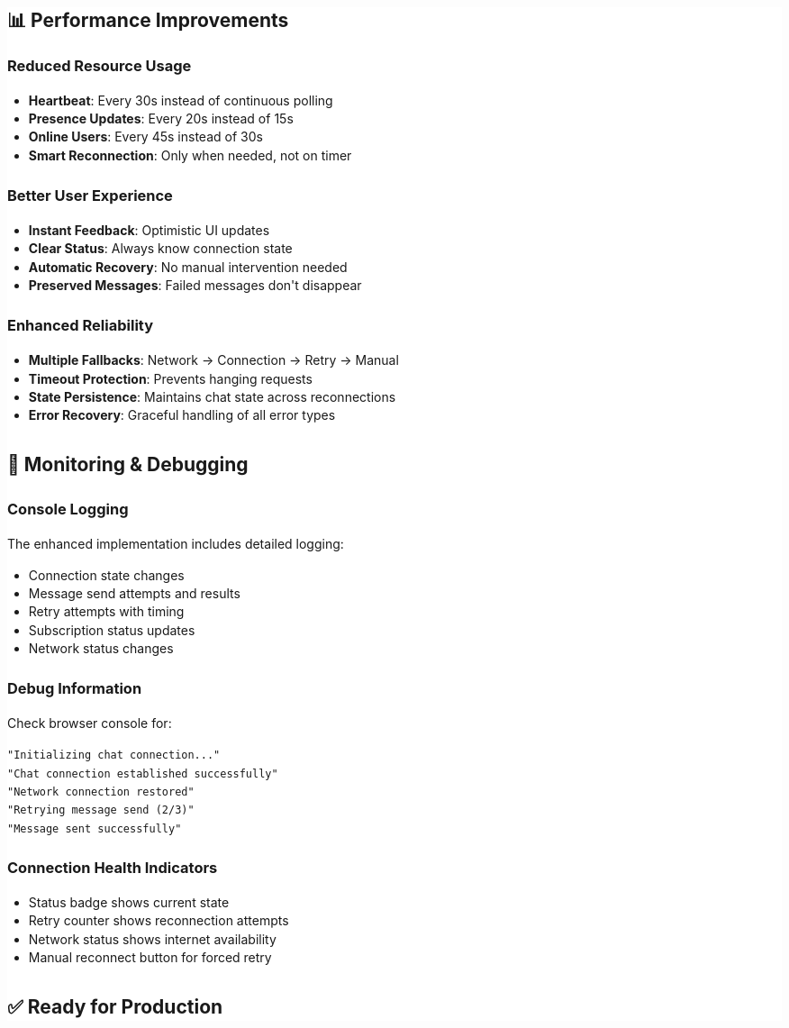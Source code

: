 ## 📊 **Performance Improvements**

### **Reduced Resource Usage**
- **Heartbeat**: Every 30s instead of continuous polling
- **Presence Updates**: Every 20s instead of 15s
- **Online Users**: Every 45s instead of 30s
- **Smart Reconnection**: Only when needed, not on timer

### **Better User Experience**
- **Instant Feedback**: Optimistic UI updates
- **Clear Status**: Always know connection state
- **Automatic Recovery**: No manual intervention needed
- **Preserved Messages**: Failed messages don't disappear

### **Enhanced Reliability**
- **Multiple Fallbacks**: Network → Connection → Retry → Manual
- **Timeout Protection**: Prevents hanging requests
- **State Persistence**: Maintains chat state across reconnections
- **Error Recovery**: Graceful handling of all error types

## 🔮 **Monitoring & Debugging**

### **Console Logging**
The enhanced implementation includes detailed logging:
- Connection state changes
- Message send attempts and results  
- Retry attempts with timing
- Subscription status updates
- Network status changes

### **Debug Information**
Check browser console for:
```
"Initializing chat connection..."
"Chat connection established successfully"
"Network connection restored"
"Retrying message send (2/3)"
"Message sent successfully"
```

### **Connection Health Indicators**
- Status badge shows current state
- Retry counter shows reconnection attempts
- Network status shows internet availability
- Manual reconnect button for forced retry

## ✅ **Ready for Production**
